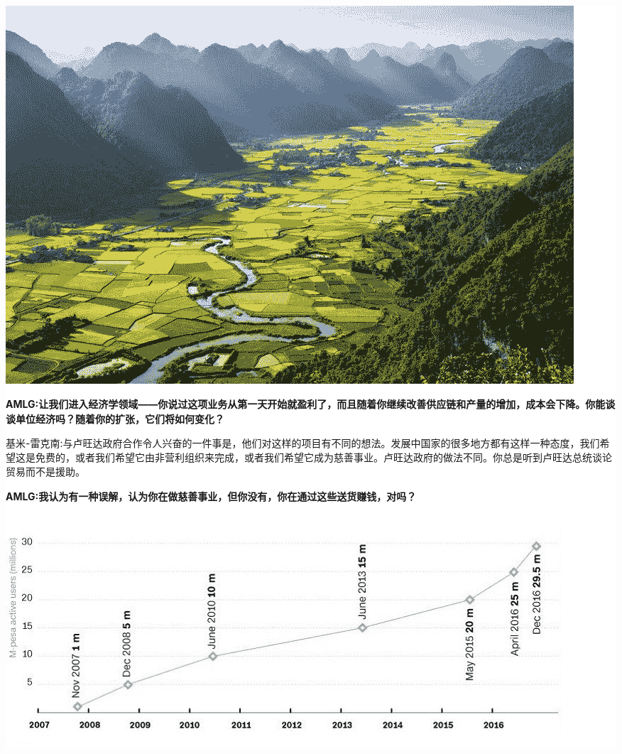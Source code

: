 ![](img/418d6bbd2ce5368ddbc7e7328134833d.png)

**AMLG:让我们进入经济学领域——你说过这项业务从第一天开始就盈利了，而且随着你继续改善供应链和产量的增加，成本会下降。你能谈谈单位经济吗？随着你的扩张，它们将如何变化？**

基米-雷克南:与卢旺达政府合作令人兴奋的一件事是，他们对这样的项目有不同的想法。发展中国家的很多地方都有这样一种态度，我们希望这是免费的，或者我们希望它由非营利组织来完成，或者我们希望它成为慈善事业。卢旺达政府的做法不同。你总是听到卢旺达总统谈论贸易而不是援助。

**AMLG:我认为有一种误解，认为你在做慈善事业，但你没有，你在通过这些送货赚钱，对吗？**

![](img/efb18ecdd3945308a100234a11681477.png)
